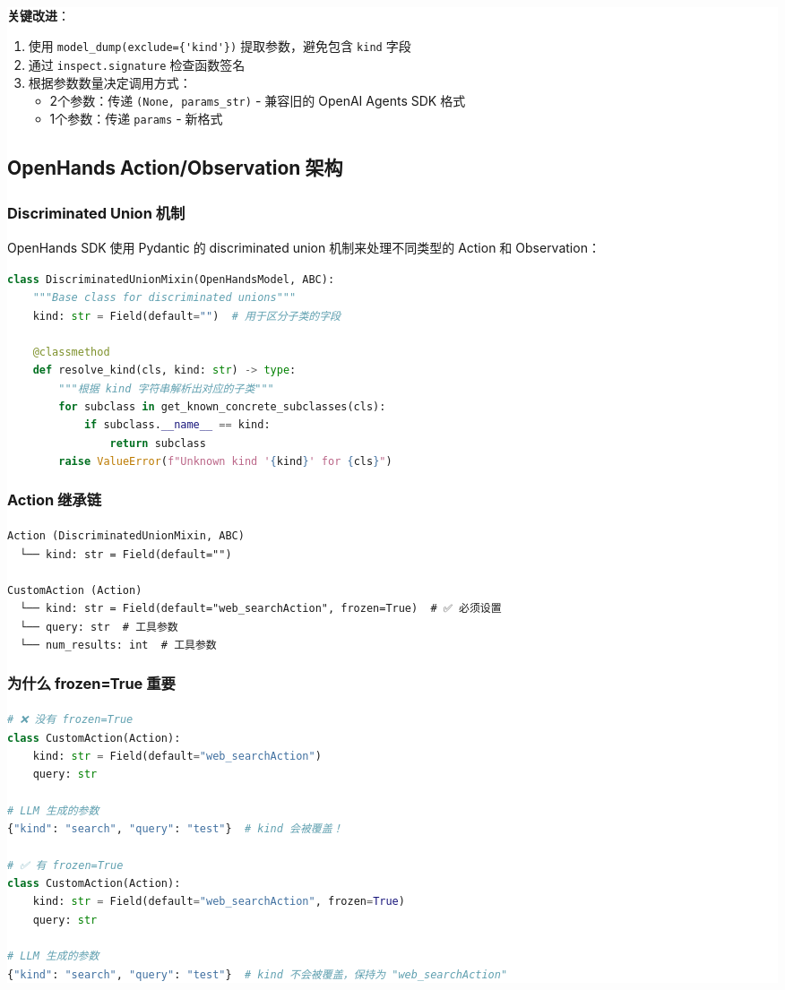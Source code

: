 **关键改进**：
1. 使用 `model_dump(exclude={'kind'})` 提取参数，避免包含 `kind` 字段
2. 通过 `inspect.signature` 检查函数签名
3. 根据参数数量决定调用方式：
   - 2个参数：传递 `(None, params_str)` - 兼容旧的 OpenAI Agents SDK 格式
   - 1个参数：传递 `params` - 新格式

## OpenHands Action/Observation 架构

### Discriminated Union 机制

OpenHands SDK 使用 Pydantic 的 discriminated union 机制来处理不同类型的 Action 和 Observation：

```python
class DiscriminatedUnionMixin(OpenHandsModel, ABC):
    """Base class for discriminated unions"""
    kind: str = Field(default="")  # 用于区分子类的字段

    @classmethod
    def resolve_kind(cls, kind: str) -> type:
        """根据 kind 字符串解析出对应的子类"""
        for subclass in get_known_concrete_subclasses(cls):
            if subclass.__name__ == kind:
                return subclass
        raise ValueError(f"Unknown kind '{kind}' for {cls}")
```

### Action 继承链

```
Action (DiscriminatedUnionMixin, ABC)
  └── kind: str = Field(default="")

CustomAction (Action)
  └── kind: str = Field(default="web_searchAction", frozen=True)  # ✅ 必须设置
  └── query: str  # 工具参数
  └── num_results: int  # 工具参数
```

### 为什么 frozen=True 重要

```python
# ❌ 没有 frozen=True
class CustomAction(Action):
    kind: str = Field(default="web_searchAction")
    query: str

# LLM 生成的参数
{"kind": "search", "query": "test"}  # kind 会被覆盖！

# ✅ 有 frozen=True
class CustomAction(Action):
    kind: str = Field(default="web_searchAction", frozen=True)
    query: str

# LLM 生成的参数
{"kind": "search", "query": "test"}  # kind 不会被覆盖，保持为 "web_searchAction"
```
